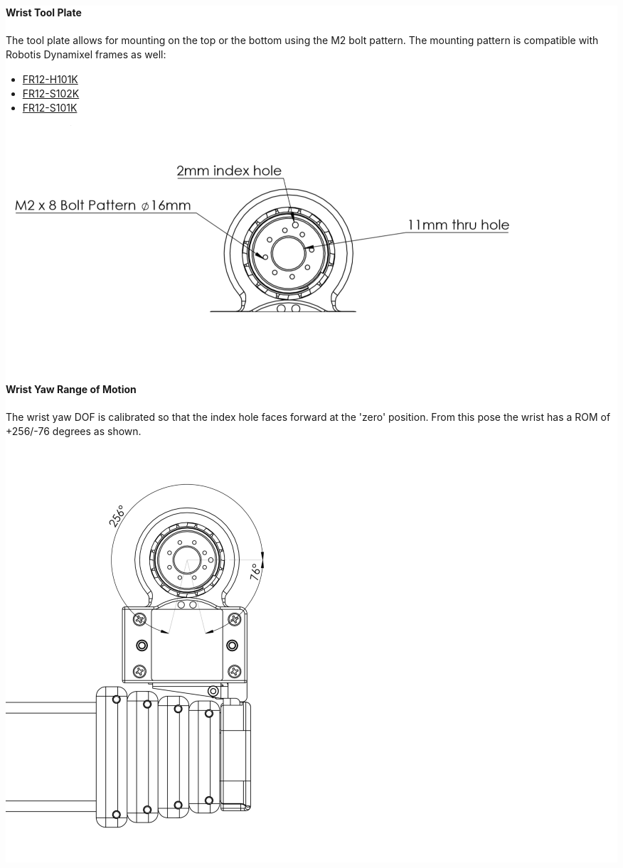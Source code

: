#### Wrist Tool Plate

The tool plate allows for mounting on the top or the bottom using the M2 bolt pattern. The mounting pattern is compatible with Robotis Dynamixel frames as well:

* [FR12-H101K](http://www.robotis.us/fr12-h101k-set/)
* [FR12-S102K](http://www.robotis.us/fr12-s102k-set/)
* [FR12-S101K](http://www.robotis.us/fr12-s101k-set/)

![image alt text](./images/re1/tool_mount_rs.png)

#### Wrist Yaw Range of Motion

The wrist yaw DOF is calibrated so that the index hole faces forward at the 'zero' position. From this pose the wrist has a ROM of +256/-76 degrees as shown.

![image alt text](./images/re1/tool_rom_rs.png)
